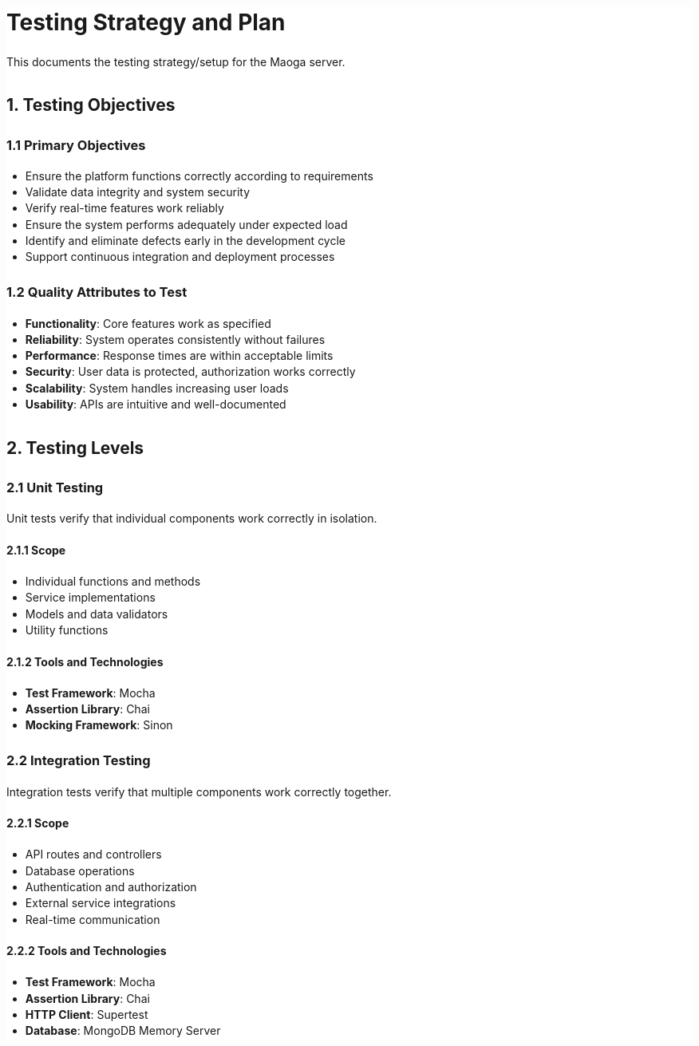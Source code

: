 # Testing Strategy and Plan

This documents the testing strategy/setup for the Maoga server.

## 1. Testing Objectives
### 1.1 Primary Objectives
- Ensure the platform functions correctly according to requirements
- Validate data integrity and system security
- Verify real-time features work reliably
- Ensure the system performs adequately under expected load
- Identify and eliminate defects early in the development cycle
- Support continuous integration and deployment processes
### 1.2 Quality Attributes to Test
- **Functionality**: Core features work as specified
- **Reliability**: System operates consistently without failures
- **Performance**: Response times are within acceptable limits
- **Security**: User data is protected, authorization works correctly
- **Scalability**: System handles increasing user loads
- **Usability**: APIs are intuitive and well-documented

## 2. Testing Levels
### 2.1 Unit Testing
Unit tests verify that individual components work correctly in isolation.
#### 2.1.1 Scope
- Individual functions and methods
- Service implementations
- Models and data validators
- Utility functions
#### 2.1.2 Tools and Technologies
- **Test Framework**: Mocha
- **Assertion Library**: Chai
- **Mocking Framework**: Sinon

### 2.2 Integration Testing
Integration tests verify that multiple components work correctly together.
#### 2.2.1 Scope
- API routes and controllers
- Database operations
- Authentication and authorization
- External service integrations
- Real-time communication
#### 2.2.2 Tools and Technologies
- **Test Framework**: Mocha
- **Assertion Library**: Chai
- **HTTP Client**: Supertest
- **Database**: MongoDB Memory Server
